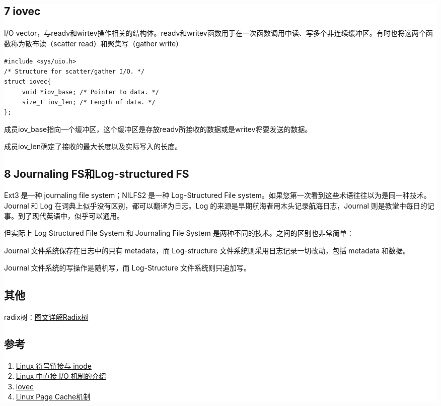 
## 7 iovec
I/O vector，与readv和wirtev操作相关的结构体。readv和writev函数用于在一次函数调用中读、写多个非连续缓冲区。有时也将这两个函数称为散布读（scatter read）和聚集写（gather write）

```
#include <sys/uio.h>
/* Structure for scatter/gather I/O. */
struct iovec{
     void *iov_base; /* Pointer to data. */
     size_t iov_len; /* Length of data. */
};
```
成员iov_base指向一个缓冲区，这个缓冲区是存放readv所接收的数据或是writev将要发送的数据。

成员iov_len确定了接收的最大长度以及实际写入的长度。

## 8 Journaling FS和Log-structured FS
Ext3 是一种 journaling file system；NILFS2 是一种 Log-Structured File system。如果您第一次看到这些术语往往以为是同一种技术。Journal 和 Log 在词典上似乎没有区别，都可以翻译为日志。Log 的来源是早期航海者用木头记录航海日志，Journal 则是教堂中每日的记事。到了现代英语中，似乎可以通用。

但实际上 Log Structured File System 和 Journaling File System 是两种不同的技术。之间的区别也非常简单：

Journal 文件系统保存在日志中的只有 metadata，而 Log-structure 文件系统则采用日志记录一切改动，包括 metadata 和数据。

Journal 文件系统的写操作是随机写，而 Log-Structure 文件系统则只追加写。

## 其他
radix树：[图文详解Radix树](https://blog.csdn.net/petershina/article/details/53313624)

## 参考
1. [Linux 符号链接与 inode](https://blog.csdn.net/lanchunhui/article/details/51719139)
2. [Linux 中直接 I/O 机制的介绍](http://blog.chinaunix.net/uid-22497486-id-4023929.html)
3. [iovec](https://baike.baidu.com/item/iovec)
4. [Linux Page Cache机制](https://blog.csdn.net/xf_xjtu/article/details/46382119)